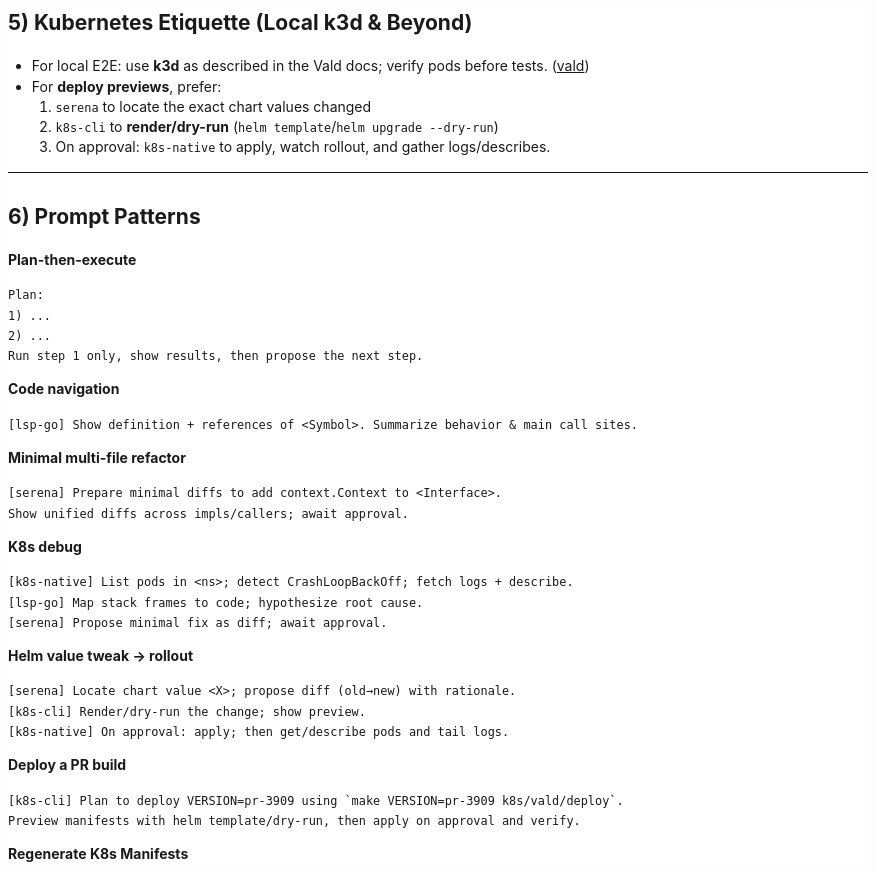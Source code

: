 
## 5) Kubernetes Etiquette (Local k3d & Beyond)

- For local E2E: use **k3d** as described in the Vald docs; verify pods before tests. ([vald][1])
- For **deploy previews**, prefer:
  1. `serena` to locate the exact chart values changed
  2. `k8s-cli` to **render/dry-run** (`helm template`/`helm upgrade --dry-run`)
  3. On approval: `k8s-native` to apply, watch rollout, and gather logs/describes.

---

## 6) Prompt Patterns

**Plan-then-execute**

```
Plan:
1) ...
2) ...
Run step 1 only, show results, then propose the next step.
```

**Code navigation**

```
[lsp-go] Show definition + references of <Symbol>. Summarize behavior & main call sites.
```

**Minimal multi-file refactor**

```
[serena] Prepare minimal diffs to add context.Context to <Interface>.
Show unified diffs across impls/callers; await approval.
```

**K8s debug**

```
[k8s-native] List pods in <ns>; detect CrashLoopBackOff; fetch logs + describe.
[lsp-go] Map stack frames to code; hypothesize root cause.
[serena] Propose minimal fix as diff; await approval.
```

**Helm value tweak → rollout**

```
[serena] Locate chart value <X>; propose diff (old→new) with rationale.
[k8s-cli] Render/dry-run the change; show preview.
[k8s-native] On approval: apply; then get/describe pods and tail logs.
```

**Deploy a PR build**

```
[k8s-cli] Plan to deploy VERSION=pr-3909 using `make VERSION=pr-3909 k8s/vald/deploy`.
Preview manifests with helm template/dry-run, then apply on approval and verify.
```

**Regenerate K8s Manifests**


[1]: https://vald.vdaas.org/docs/contributing/development/ "Vald | Development"
[2]: https://vald.vdaas.org/docs/contributing/contributing-guide/ "Vald | Contributing Guide"
[3]: https://vald.vdaas.org/docs/contributing/coding-style/ "Vald | Coding Style"
[4]: https://vald.vdaas.org/docs/contributing/unit-test-guideline/ "Vald | Unit Test Guideline"
[5]: https://github.com/vdaas/vald?utm_source=chatgpt.com "Vald. A Highly Scalable Distributed Vector Search Engine"
[6]: https://app.stepsecurity.io/secureworkflow/vdaas/vald/e2e.v2.yaml/main?enable=pin&utm_source=chatgpt.com "Secure e2e.v2.yaml GitHub Actions workflow in vdaas/vald with ..."
[7]: https://artifacthub.io/packages/helm/vald/vald?utm_source=chatgpt.com "vald 1.7.17 · vdaas/vald"
[8]: https://vald.vdaas.org/docs/v1.6/user-guides/upgrade-cluster/?utm_source=chatgpt.com "Upgrade Cluster - Vald"
[9]: https://vald.vdaas.org/docs/v1.7/user-guides/deployment/?utm_source=chatgpt.com "Deployment - Vald"
[10]: https://vald.vdaas.org/docs/v1.2/tutorial/vald-agent-standalone-on-k8s/?utm_source=chatgpt.com "Vald Agent Standalone on K8s - Vald"